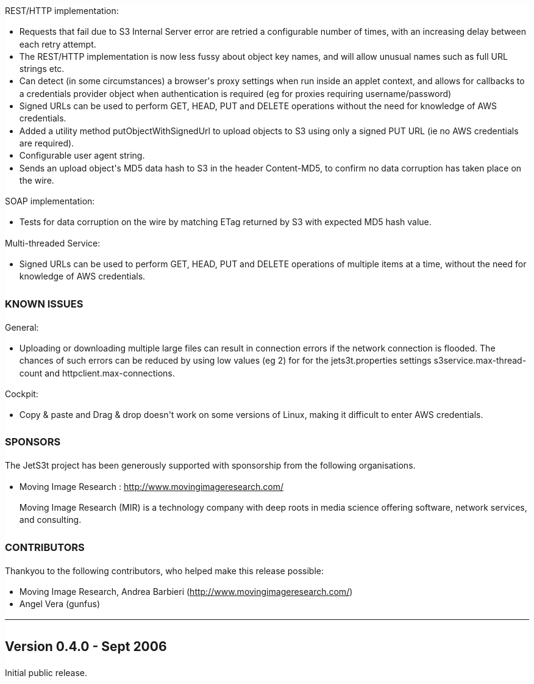 REST/HTTP implementation:

 * Requests that fail due to S3 Internal Server error are retried a
   configurable number of times, with an increasing delay between each
   retry attempt.
 * The REST/HTTP implementation is now less fussy about object key names,
   and will allow unusual names such as full URL strings etc.
 * Can detect (in some circumstances) a browser's proxy settings when run
   inside an applet context, and allows for callbacks to a credentials
   provider object when authentication is required (eg for proxies
   requiring username/password)
 * Signed URLs can be used to perform GET, HEAD, PUT and DELETE operations
   without the need for knowledge of AWS credentials.
 * Added a utility method putObjectWithSignedUrl to upload objects to S3
   using only a signed PUT URL (ie no AWS credentials are required).
 * Configurable user agent string.
 * Sends an upload object's MD5 data hash to S3 in the header Content-MD5,
   to confirm no data corruption has taken place on the wire.

SOAP implementation:

 * Tests for data corruption on the wire by matching ETag returned by S3 with
   expected MD5 hash value.

Multi-threaded Service:

 * Signed URLs can be used to perform GET, HEAD, PUT and DELETE operations of
   multiple items at a time, without the need for knowledge of AWS credentials.

### KNOWN ISSUES

General:

 * Uploading or downloading multiple large files can result in connection
   errors if the network connection is flooded. The chances of such errors
   can be reduced by using low values (eg 2) for for the jets3t.properties
   settings s3service.max-thread-count and httpclient.max-connections.

Cockpit:

 * Copy & paste and Drag & drop doesn't work on some versions of Linux,
   making it difficult to enter AWS credentials.

### SPONSORS

The JetS3t project has been generously supported with sponsorship from the
following organisations.

* Moving Image Research : http://www.movingimageresearch.com/

   Moving Image Research (MIR) is a technology company with deep roots in
   media science offering software, network services, and consulting.

### CONTRIBUTORS

Thankyou to the following contributors, who helped make this release possible:

 * Moving Image Research, Andrea Barbieri (http://www.movingimageresearch.com/)
 * Angel Vera (gunfus)

-------------------------
Version 0.4.0 - Sept 2006
-------------------------
Initial public release.
